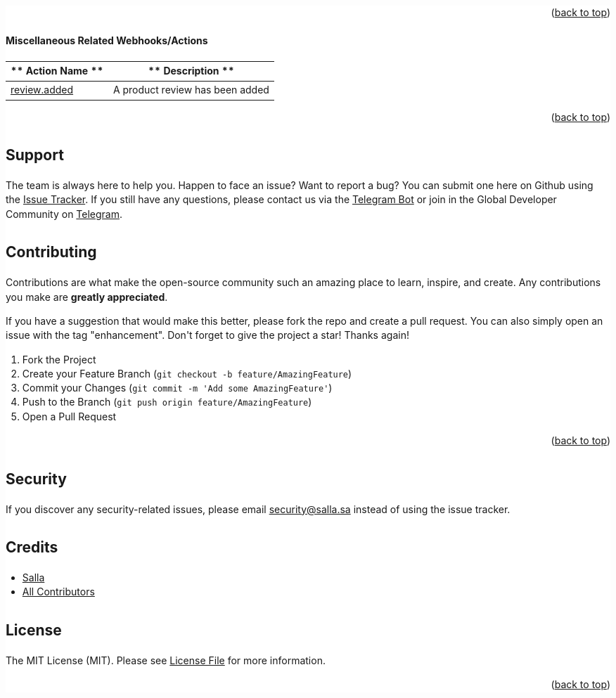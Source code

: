 <p align="right">(<a href="#top">back to top</a>)</p>

#### Miscellaneous Related Webhooks/Actions

| ** Action Name **                                        | ** Description **               |
| -------------------------------------------------------- | ------------------------------- |
| [review.added](app/Actions/Miscellaneous/ReviewAdded.js) | A product review has been added |

<p align="right">(<a href="#top">back to top</a>)</p>

## Support

The team is always here to help you. Happen to face an issue? Want to report a bug? You can submit one here on Github using the [Issue Tracker](https://github.com/SallaApp/Salla-CLI/issues/new). If you still have any questions, please contact us via the [Telegram Bot](https://t.me/SallaSupportBot) or join in the Global Developer Community on [Telegram](https://t.me/salladev).
    

## Contributing

Contributions are what make the open-source community such an amazing place to learn, inspire, and create.
Any contributions you make are **greatly appreciated**.

If you have a suggestion that would make this better, please fork the repo and create a pull request.
You can also simply open an issue with the tag "enhancement". Don't forget to give the project a star! Thanks again!

1. Fork the Project
2. Create your Feature Branch (`git checkout -b feature/AmazingFeature`)
3. Commit your Changes (`git commit -m 'Add some AmazingFeature'`)
4. Push to the Branch (`git push origin feature/AmazingFeature`)
5. Open a Pull Request

<p align="right">(<a href="#top">back to top</a>)</p>

## Security

If you discover any security-related issues, please email security@salla.sa instead of using the issue tracker.

## Credits

- [Salla](https://github.com/sallaApp)
- [All Contributors](../../contributors)

## License

The MIT License (MIT). Please see [License File](LICENSE.md) for more information.

<p align="right">(<a href="#top">back to top</a>)</p>
